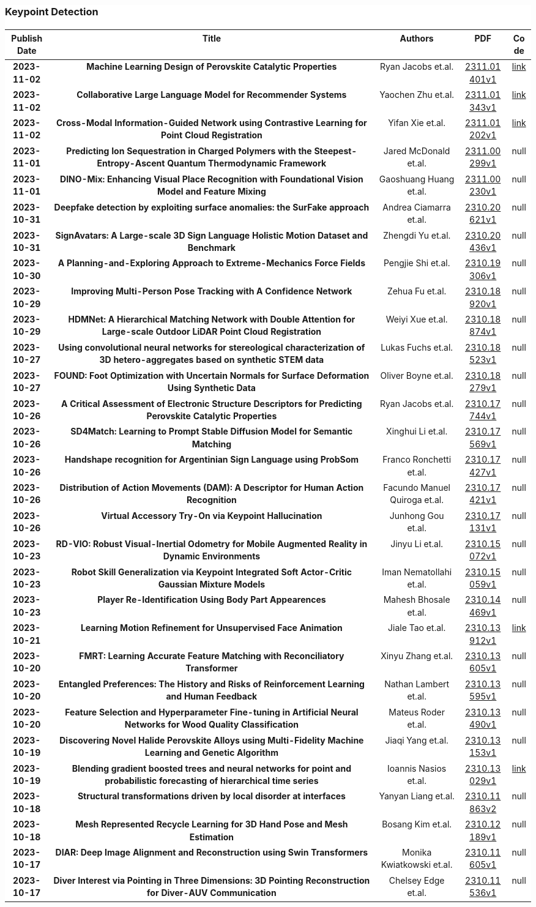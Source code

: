 ### Keypoint Detection
|Publish Date|Title|Authors|PDF|Code|
| :---: | :---: | :---: | :---: | :---: |
|**2023-11-02**|**Machine Learning Design of Perovskite Catalytic Properties**|Ryan Jacobs et.al.|[2311.01401v1](http://arxiv.org/abs/2311.01401v1)|[link](https://github.com/uw-cmg/asr_model)|
|**2023-11-02**|**Collaborative Large Language Model for Recommender Systems**|Yaochen Zhu et.al.|[2311.01343v1](http://arxiv.org/abs/2311.01343v1)|[link](https://github.com/yaochenzhu/llm4rec)|
|**2023-11-02**|**Cross-Modal Information-Guided Network using Contrastive Learning for Point Cloud Registration**|Yifan Xie et.al.|[2311.01202v1](http://arxiv.org/abs/2311.01202v1)|[link](https://github.com/ivanxie416/cmignet)|
|**2023-11-01**|**Predicting Ion Sequestration in Charged Polymers with the Steepest-Entropy-Ascent Quantum Thermodynamic Framework**|Jared McDonald et.al.|[2311.00299v1](http://arxiv.org/abs/2311.00299v1)|null|
|**2023-11-01**|**DINO-Mix: Enhancing Visual Place Recognition with Foundational Vision Model and Feature Mixing**|Gaoshuang Huang et.al.|[2311.00230v1](http://arxiv.org/abs/2311.00230v1)|null|
|**2023-10-31**|**Deepfake detection by exploiting surface anomalies: the SurFake approach**|Andrea Ciamarra et.al.|[2310.20621v1](http://arxiv.org/abs/2310.20621v1)|null|
|**2023-10-31**|**SignAvatars: A Large-scale 3D Sign Language Holistic Motion Dataset and Benchmark**|Zhengdi Yu et.al.|[2310.20436v1](http://arxiv.org/abs/2310.20436v1)|null|
|**2023-10-30**|**A Planning-and-Exploring Approach to Extreme-Mechanics Force Fields**|Pengjie Shi et.al.|[2310.19306v1](http://arxiv.org/abs/2310.19306v1)|null|
|**2023-10-29**|**Improving Multi-Person Pose Tracking with A Confidence Network**|Zehua Fu et.al.|[2310.18920v1](http://arxiv.org/abs/2310.18920v1)|null|
|**2023-10-29**|**HDMNet: A Hierarchical Matching Network with Double Attention for Large-scale Outdoor LiDAR Point Cloud Registration**|Weiyi Xue et.al.|[2310.18874v1](http://arxiv.org/abs/2310.18874v1)|null|
|**2023-10-27**|**Using convolutional neural networks for stereological characterization of 3D hetero-aggregates based on synthetic STEM data**|Lukas Fuchs et.al.|[2310.18523v1](http://arxiv.org/abs/2310.18523v1)|null|
|**2023-10-27**|**FOUND: Foot Optimization with Uncertain Normals for Surface Deformation Using Synthetic Data**|Oliver Boyne et.al.|[2310.18279v1](http://arxiv.org/abs/2310.18279v1)|null|
|**2023-10-26**|**A Critical Assessment of Electronic Structure Descriptors for Predicting Perovskite Catalytic Properties**|Ryan Jacobs et.al.|[2310.17744v1](http://arxiv.org/abs/2310.17744v1)|null|
|**2023-10-26**|**SD4Match: Learning to Prompt Stable Diffusion Model for Semantic Matching**|Xinghui Li et.al.|[2310.17569v1](http://arxiv.org/abs/2310.17569v1)|null|
|**2023-10-26**|**Handshape recognition for Argentinian Sign Language using ProbSom**|Franco Ronchetti et.al.|[2310.17427v1](http://arxiv.org/abs/2310.17427v1)|null|
|**2023-10-26**|**Distribution of Action Movements (DAM): A Descriptor for Human Action Recognition**|Facundo Manuel Quiroga et.al.|[2310.17421v1](http://arxiv.org/abs/2310.17421v1)|null|
|**2023-10-26**|**Virtual Accessory Try-On via Keypoint Hallucination**|Junhong Gou et.al.|[2310.17131v1](http://arxiv.org/abs/2310.17131v1)|null|
|**2023-10-23**|**RD-VIO: Robust Visual-Inertial Odometry for Mobile Augmented Reality in Dynamic Environments**|Jinyu Li et.al.|[2310.15072v1](http://arxiv.org/abs/2310.15072v1)|null|
|**2023-10-23**|**Robot Skill Generalization via Keypoint Integrated Soft Actor-Critic Gaussian Mixture Models**|Iman Nematollahi et.al.|[2310.15059v1](http://arxiv.org/abs/2310.15059v1)|null|
|**2023-10-23**|**Player Re-Identification Using Body Part Appearences**|Mahesh Bhosale et.al.|[2310.14469v1](http://arxiv.org/abs/2310.14469v1)|null|
|**2023-10-21**|**Learning Motion Refinement for Unsupervised Face Animation**|Jiale Tao et.al.|[2310.13912v1](http://arxiv.org/abs/2310.13912v1)|[link](https://github.com/jialetao/mrfa)|
|**2023-10-20**|**FMRT: Learning Accurate Feature Matching with Reconciliatory Transformer**|Xinyu Zhang et.al.|[2310.13605v1](http://arxiv.org/abs/2310.13605v1)|null|
|**2023-10-20**|**Entangled Preferences: The History and Risks of Reinforcement Learning and Human Feedback**|Nathan Lambert et.al.|[2310.13595v1](http://arxiv.org/abs/2310.13595v1)|null|
|**2023-10-20**|**Feature Selection and Hyperparameter Fine-tuning in Artificial Neural Networks for Wood Quality Classification**|Mateus Roder et.al.|[2310.13490v1](http://arxiv.org/abs/2310.13490v1)|null|
|**2023-10-19**|**Discovering Novel Halide Perovskite Alloys using Multi-Fidelity Machine Learning and Genetic Algorithm**|Jiaqi Yang et.al.|[2310.13153v1](http://arxiv.org/abs/2310.13153v1)|null|
|**2023-10-19**|**Blending gradient boosted trees and neural networks for point and probabilistic forecasting of hierarchical time series**|Ioannis Nasios et.al.|[2310.13029v1](http://arxiv.org/abs/2310.13029v1)|[link](https://github.com/IoannisNasios/M5_Uncertainty_3rd_place)|
|**2023-10-18**|**Structural transformations driven by local disorder at interfaces**|Yanyan Liang et.al.|[2310.11863v2](http://arxiv.org/abs/2310.11863v2)|null|
|**2023-10-18**|**Mesh Represented Recycle Learning for 3D Hand Pose and Mesh Estimation**|Bosang Kim et.al.|[2310.12189v1](http://arxiv.org/abs/2310.12189v1)|null|
|**2023-10-17**|**DIAR: Deep Image Alignment and Reconstruction using Swin Transformers**|Monika Kwiatkowski et.al.|[2310.11605v1](http://arxiv.org/abs/2310.11605v1)|null|
|**2023-10-17**|**Diver Interest via Pointing in Three Dimensions: 3D Pointing Reconstruction for Diver-AUV Communication**|Chelsey Edge et.al.|[2310.11536v1](http://arxiv.org/abs/2310.11536v1)|null|
